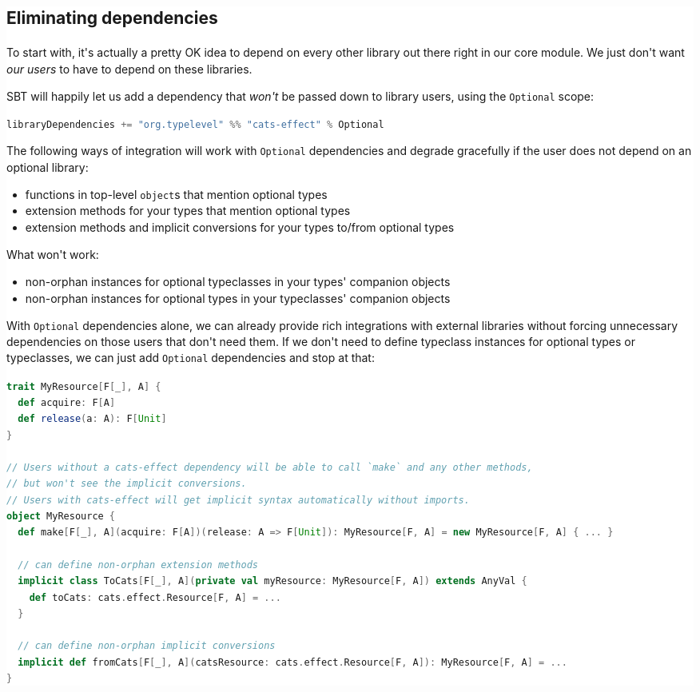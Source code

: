 Eliminating dependencies
------------------------

To start with, it's actually a pretty OK idea to depend on every other library out there right in our core module.
We just don't want _our users_ to have to depend on these libraries.

SBT will happily let us add a dependency that _won't_ be passed down to library users, using the `Optional` scope:

```scala
libraryDependencies += "org.typelevel" %% "cats-effect" % Optional
```

The following ways of integration will work with `Optional` dependencies and degrade gracefully if the user does not
depend on an optional library:

* functions in top-level `object`s that mention optional types
* extension methods for your types that mention optional types
* extension methods and implicit conversions for your types to/from optional types

What won't work:

* non-orphan instances for optional typeclasses in your types' companion objects
* non-orphan instances for optional types in your typeclasses' companion objects

With `Optional` dependencies alone, we can already provide rich integrations with external libraries without forcing
unnecessary dependencies on those users that don't need them. If we don't need to define typeclass instances for optional
types or typeclasses, we can just add `Optional` dependencies and stop at that:

```scala
trait MyResource[F[_], A] {
  def acquire: F[A]
  def release(a: A): F[Unit]
}

// Users without a cats-effect dependency will be able to call `make` and any other methods,
// but won't see the implicit conversions.
// Users with cats-effect will get implicit syntax automatically without imports.
object MyResource {
  def make[F[_], A](acquire: F[A])(release: A => F[Unit]): MyResource[F, A] = new MyResource[F, A] { ... }

  // can define non-orphan extension methods
  implicit class ToCats[F[_], A](private val myResource: MyResource[F, A]) extends AnyVal {
    def toCats: cats.effect.Resource[F, A] = ...
  }

  // can define non-orphan implicit conversions
  implicit def fromCats[F[_], A](catsResource: cats.effect.Resource[F, A]): MyResource[F, A] = ...
}
```
